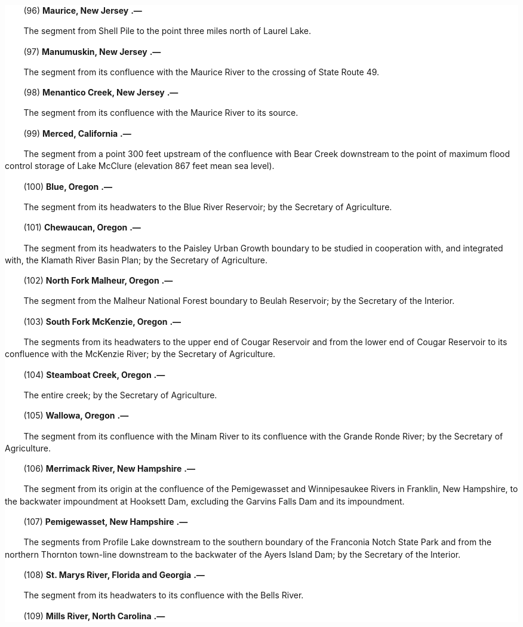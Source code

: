         (96)  __Maurice, New Jersey__  __.—__ 

        The segment from Shell Pile to the point three miles north of Laurel Lake.

        (97)  __Manumuskin, New Jersey__  __.—__ 

        The segment from its confluence with the Maurice River to the crossing of State Route 49.

        (98)  __Menantico Creek, New Jersey__  __.—__ 

        The segment from its confluence with the Maurice River to its source.

        (99)  __Merced, California__  __.—__ 

        The segment from a point 300 feet upstream of the confluence with Bear Creek downstream to the point of maximum flood control storage of Lake McClure (elevation 867 feet mean sea level).

        (100)  __Blue, Oregon__  __.—__ 

        The segment from its headwaters to the Blue River Reservoir; by the Secretary of Agriculture.

        (101)  __Chewaucan, Oregon__  __.—__ 

        The segment from its headwaters to the Paisley Urban Growth boundary to be studied in cooperation with, and integrated with, the Klamath River Basin Plan; by the Secretary of Agriculture.

        (102)  __North Fork Malheur, Oregon__  __.—__ 

        The segment from the Malheur National Forest boundary to Beulah Reservoir; by the Secretary of the Interior.

        (103)  __South Fork McKenzie, Oregon__  __.—__ 

        The segments from its headwaters to the upper end of Cougar Reservoir and from the lower end of Cougar Reservoir to its confluence with the McKenzie River; by the Secretary of Agriculture.

        (104)  __Steamboat Creek, Oregon__  __.—__ 

        The entire creek; by the Secretary of Agriculture.

        (105)  __Wallowa, Oregon__  __.—__ 

        The segment from its confluence with the Minam River to its confluence with the Grande Ronde River; by the Secretary of Agriculture.

        (106)  __Merrimack River, New Hampshire__  __.—__ 

        The segment from its origin at the confluence of the Pemigewasset and Winnipesaukee Rivers in Franklin, New Hampshire, to the backwater impoundment at Hooksett Dam, excluding the Garvins Falls Dam and its impoundment.

        (107)  __Pemigewasset, New Hampshire__  __.—__ 

        The segments from Profile Lake downstream to the southern boundary of the Franconia Notch State Park and from the northern Thornton town-line downstream to the backwater of the Ayers Island Dam; by the Secretary of the Interior.

        (108)  __St. Marys River, Florida and Georgia__  __.—__ 

        The segment from its headwaters to its confluence with the Bells River.

        (109)  __Mills River, North Carolina__  __.—__ 
